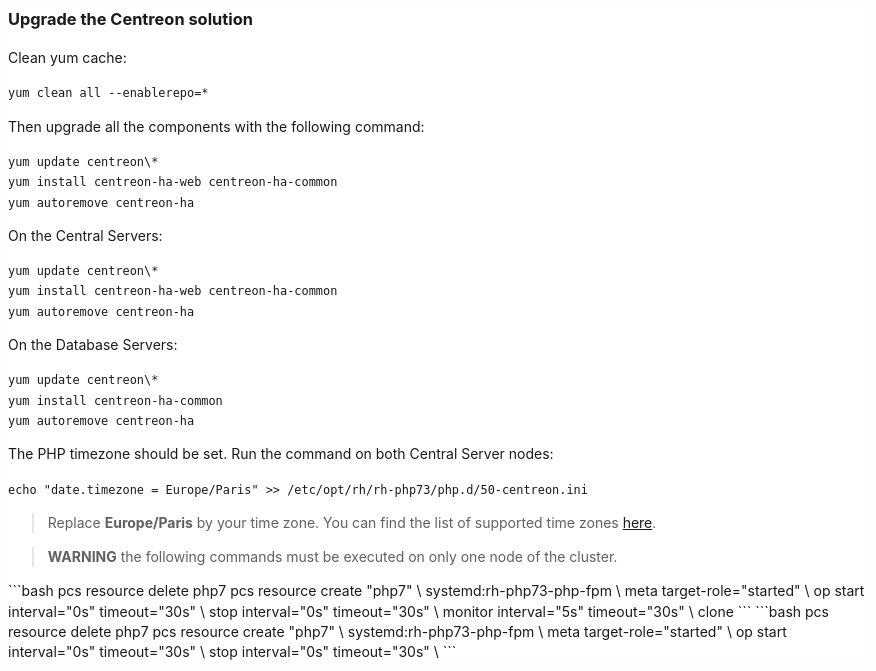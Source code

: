 ### Upgrade the Centreon solution

Clean yum cache:

```shell
yum clean all --enablerepo=*
```

Then upgrade all the components with the following command:

<Tabs groupId="operating-systems">
<TabItem value="HA 2 Nodes" label="HA 2 Nodes">

```shell
yum update centreon\*
yum install centreon-ha-web centreon-ha-common
yum autoremove centreon-ha
```

</TabItem>
<TabItem value="HA 4 Nodes" label="HA 4 Nodes">

On the Central Servers:

```shell
yum update centreon\*
yum install centreon-ha-web centreon-ha-common
yum autoremove centreon-ha
```

On the Database Servers:

```shell
yum update centreon\*
yum install centreon-ha-common
yum autoremove centreon-ha
```

</TabItem>
</Tabs>

The PHP timezone should be set. Run the command on both Central Server nodes:

```shell
echo "date.timezone = Europe/Paris" >> /etc/opt/rh/rh-php73/php.d/50-centreon.ini
```

> Replace **Europe/Paris** by your time zone. You can find the list of
> supported time zones [here](http://php.net/manual/en/timezones.php).

> **WARNING** the following commands must be executed on only one node of the cluster.

<Tabs groupId="operating-systems">
<TabItem value="HA 2 Nodes" label="HA 2 Nodes">
```bash
pcs resource delete php7
pcs resource create "php7" \
systemd:rh-php73-php-fpm \
meta target-role="started" \
op start interval="0s" timeout="30s" \
stop interval="0s" timeout="30s" \
monitor interval="5s" timeout="30s" \
clone
```
</TabItem>
<TabItem value="HA 4 Nodes" label="HA 4 Nodes">
```bash
pcs resource delete php7
pcs resource create "php7" \
systemd:rh-php73-php-fpm \
meta target-role="started" \
op start interval="0s" timeout="30s" \
stop interval="0s" timeout="30s" \
```